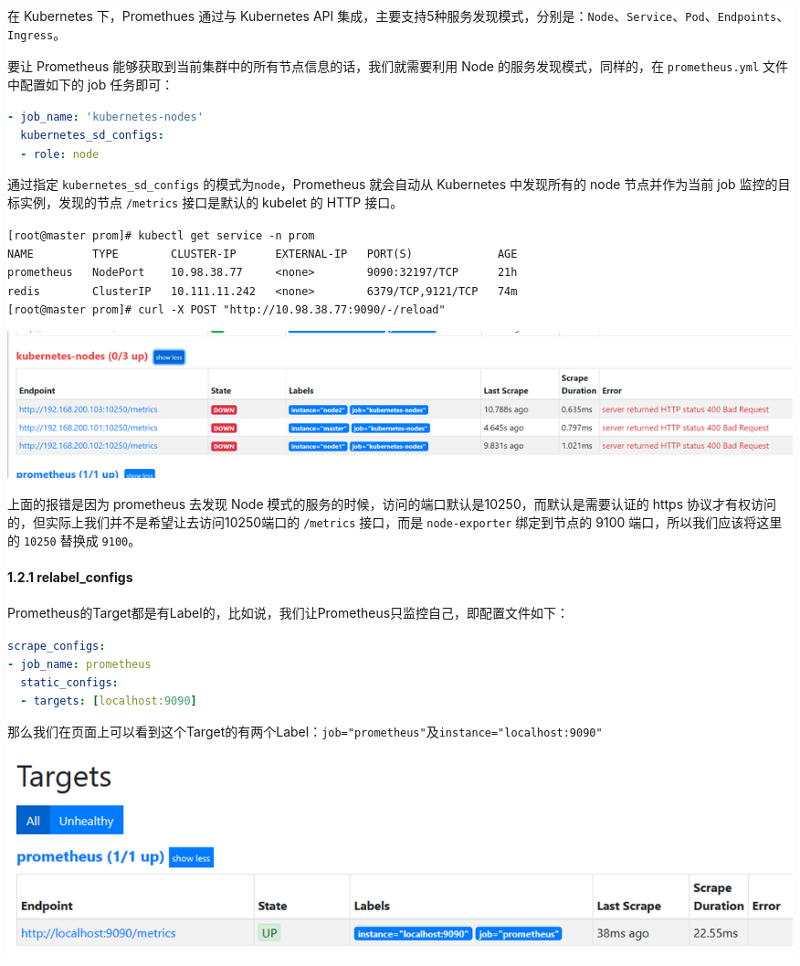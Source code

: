 在 Kubernetes 下，Promethues 通过与 Kubernetes API 集成，主要支持5种服务发现模式，分别是：`Node`、`Service`、`Pod`、`Endpoints`、`Ingress`。

要让 Prometheus 能够获取到当前集群中的所有节点信息的话，我们就需要利用 Node 的服务发现模式，同样的，在 `prometheus.yml` 文件中配置如下的 job 任务即可：

~~~yaml
- job_name: 'kubernetes-nodes'
  kubernetes_sd_configs:
  - role: node
~~~

通过指定 `kubernetes_sd_configs` 的模式为`node`，Prometheus 就会自动从 Kubernetes 中发现所有的 node 节点并作为当前 job 监控的目标实例，发现的节点 `/metrics` 接口是默认的 kubelet 的 HTTP 接口。

~~~shell
[root@master prom]# kubectl get service -n prom
NAME         TYPE        CLUSTER-IP      EXTERNAL-IP   PORT(S)             AGE
prometheus   NodePort    10.98.38.77     <none>        9090:32197/TCP      21h
redis        ClusterIP   10.111.11.242   <none>        6379/TCP,9121/TCP   74m
[root@master prom]# curl -X POST "http://10.98.38.77:9090/-/reload" 
~~~

![image-20220930143521885](img/image-20220930143521885.png)

上面的报错是因为 prometheus 去发现 Node 模式的服务的时候，访问的端口默认是10250，而默认是需要认证的 https 协议才有权访问的，但实际上我们并不是希望让去访问10250端口的 `/metrics` 接口，而是 `node-exporter` 绑定到节点的 9100 端口，所以我们应该将这里的 `10250` 替换成 `9100`。

#### 1.2.1 relabel_configs

Prometheus的Target都是有Label的，比如说，我们让Prometheus只监控自己，即配置文件如下：

```yaml
scrape_configs:
- job_name: prometheus
  static_configs:
  - targets: [localhost:9090]
```

那么我们在页面上可以看到这个Target的有两个Label：`job="prometheus"`及`instance="localhost:9090"`

![img](img/5cbfa734700c96f5bb41d7bdf9982fd9_1035x263.png)
